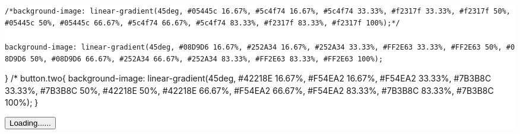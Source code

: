     /*background-image: linear-gradient(45deg, #05445c 16.67%, #5c4f74 16.67%, #5c4f74 33.33%, #f2317f 33.33%, #f2317f 50%, #05445c 50%, #05445c 66.67%, #5c4f74 66.67%, #5c4f74 83.33%, #f2317f 83.33%, #f2317f 100%);*/

    background-image: linear-gradient(45deg, #08D9D6 16.67%, #252A34 16.67%, #252A34 33.33%, #FF2E63 33.33%, #FF2E63 50%, #08D9D6 50%, #08D9D6 66.67%, #252A34 66.67%, #252A34 83.33%, #FF2E63 83.33%, #FF2E63 100%);
}
/*
button.two{
    background-image: linear-gradient(45deg, #42218E 16.67%, #F54EA2 16.67%, #F54EA2 33.33%, #7B3B8C 33.33%, #7B3B8C 50%, #42218E 50%, #42218E 66.67%, #F54EA2 66.67%, #F54EA2 83.33%, #7B3B8C 83.33%, #7B3B8C 100%);
}
  </style>
</head>

<body>
	<button class="btn one">Loading......</button>
</body>

</html>
